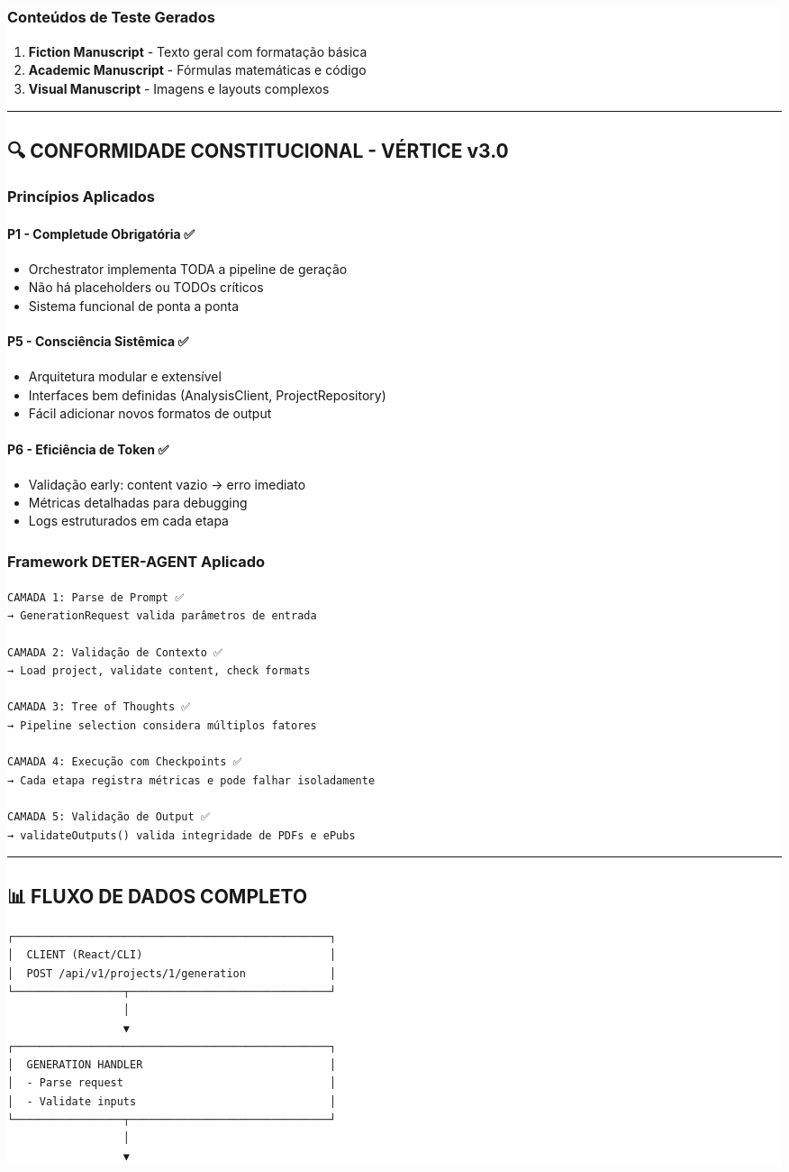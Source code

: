 ### Conteúdos de Teste Gerados

1. **Fiction Manuscript** - Texto geral com formatação básica
2. **Academic Manuscript** - Fórmulas matemáticas e código
3. **Visual Manuscript** - Imagens e layouts complexos

---

## 🔍 CONFORMIDADE CONSTITUCIONAL - VÉRTICE v3.0

### Princípios Aplicados

#### P1 - Completude Obrigatória ✅
- Orchestrator implementa TODA a pipeline de geração
- Não há placeholders ou TODOs críticos
- Sistema funcional de ponta a ponta

#### P5 - Consciência Sistêmica ✅
- Arquitetura modular e extensível
- Interfaces bem definidas (AnalysisClient, ProjectRepository)
- Fácil adicionar novos formatos de output

#### P6 - Eficiência de Token ✅
- Validação early: content vazio → erro imediato
- Métricas detalhadas para debugging
- Logs estruturados em cada etapa

### Framework DETER-AGENT Aplicado

```
CAMADA 1: Parse de Prompt ✅
→ GenerationRequest valida parâmetros de entrada

CAMADA 2: Validação de Contexto ✅
→ Load project, validate content, check formats

CAMADA 3: Tree of Thoughts ✅
→ Pipeline selection considera múltiplos fatores

CAMADA 4: Execução com Checkpoints ✅
→ Cada etapa registra métricas e pode falhar isoladamente

CAMADA 5: Validação de Output ✅
→ validateOutputs() valida integridade de PDFs e ePubs
```

---

## 📊 FLUXO DE DADOS COMPLETO

```
┌─────────────────────────────────────────────────┐
│  CLIENT (React/CLI)                             │
│  POST /api/v1/projects/1/generation             │
└─────────────────┬───────────────────────────────┘
                  │
                  ▼
┌─────────────────────────────────────────────────┐
│  GENERATION HANDLER                             │
│  - Parse request                                │
│  - Validate inputs                              │
└─────────────────┬───────────────────────────────┘
                  │
                  ▼
```